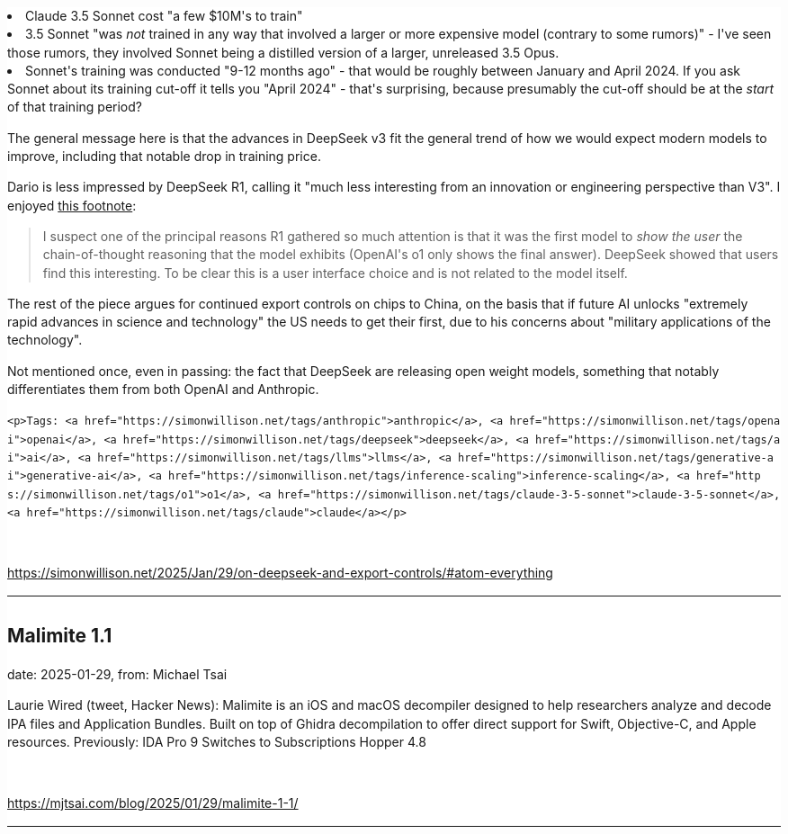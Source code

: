 <li>Claude 3.5 Sonnet cost "a few $10M's to train"</li>
<li>3.5 Sonnet "was <em>not</em> trained in any way that involved a larger or more expensive model (contrary to some rumors)" - I've seen those rumors, they involved Sonnet being a distilled version of a larger, unreleased 3.5 Opus.</li>
<li>Sonnet's training was conducted "9-12 months ago" - that would be roughly between January and April 2024. If you ask Sonnet about its training cut-off it tells you "April 2024" - that's surprising, because presumably the cut-off should be at the <em>start</em> of that training period?</li>
</ul>
<p>The general message here is that the advances in DeepSeek v3 fit the general trend of how we would expect modern models to improve, including that notable drop in training price.</p>
<p>Dario is less impressed by DeepSeek R1, calling it "much less interesting from an innovation or engineering perspective than V3". I enjoyed <a href="https://darioamodei.com/on-deepseek-and-export-controls#fn:8">this footnote</a>:</p>
<blockquote>
<p>I suspect one of the principal reasons R1 gathered so much attention is that it was the first model to <em>show the user</em> the chain-of-thought reasoning that the model exhibits (OpenAI's o1 only shows the final answer). DeepSeek showed that users find this interesting. To be clear this is a user interface choice and is not related to the model itself.</p>
</blockquote>
<p>The rest of the piece argues for continued export controls on chips to China, on the basis that if future AI unlocks "extremely rapid advances in science and technology" the US needs to get their first, due to his concerns about "military applications of the technology".</p>
<p>Not mentioned once, even in passing: the fact that DeepSeek are releasing open weight models, something that notably differentiates them from both OpenAI and Anthropic.


    <p>Tags: <a href="https://simonwillison.net/tags/anthropic">anthropic</a>, <a href="https://simonwillison.net/tags/openai">openai</a>, <a href="https://simonwillison.net/tags/deepseek">deepseek</a>, <a href="https://simonwillison.net/tags/ai">ai</a>, <a href="https://simonwillison.net/tags/llms">llms</a>, <a href="https://simonwillison.net/tags/generative-ai">generative-ai</a>, <a href="https://simonwillison.net/tags/inference-scaling">inference-scaling</a>, <a href="https://simonwillison.net/tags/o1">o1</a>, <a href="https://simonwillison.net/tags/claude-3-5-sonnet">claude-3-5-sonnet</a>, <a href="https://simonwillison.net/tags/claude">claude</a></p> 

<br> 

<https://simonwillison.net/2025/Jan/29/on-deepseek-and-export-controls/#atom-everything>

---

## Malimite 1.1

date: 2025-01-29, from: Michael Tsai

Laurie Wired (tweet, Hacker News): Malimite is an iOS and macOS decompiler designed to help researchers analyze and decode IPA files and Application Bundles. Built on top of Ghidra decompilation to offer direct support for Swift, Objective-C, and Apple resources. Previously: IDA Pro 9 Switches to Subscriptions Hopper 4.8 

<br> 

<https://mjtsai.com/blog/2025/01/29/malimite-1-1/>

---
